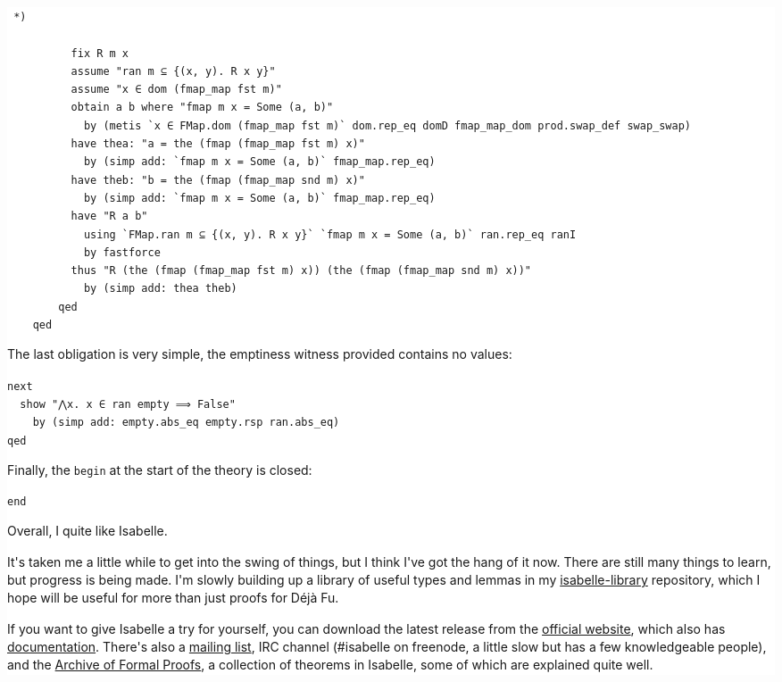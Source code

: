 ```isabelle
 *)
 
          fix R m x
          assume "ran m ⊆ {(x, y). R x y}"
          assume "x ∈ dom (fmap_map fst m)"
          obtain a b where "fmap m x = Some (a, b)"
            by (metis `x ∈ FMap.dom (fmap_map fst m)` dom.rep_eq domD fmap_map_dom prod.swap_def swap_swap)
          have thea: "a = the (fmap (fmap_map fst m) x)"
            by (simp add: `fmap m x = Some (a, b)` fmap_map.rep_eq)
          have theb: "b = the (fmap (fmap_map snd m) x)"
            by (simp add: `fmap m x = Some (a, b)` fmap_map.rep_eq)
          have "R a b"
            using `FMap.ran m ⊆ {(x, y). R x y}` `fmap m x = Some (a, b)` ran.rep_eq ranI
            by fastforce
          thus "R (the (fmap (fmap_map fst m) x)) (the (fmap (fmap_map snd m) x))"
            by (simp add: thea theb)
        qed
    qed
```

The last obligation is very simple, the emptiness witness provided
contains no values:

```isabelle
next
  show "⋀x. x ∈ ran empty ⟹ False"
    by (simp add: empty.abs_eq empty.rsp ran.abs_eq)
qed
```

Finally, the `begin` at the start of the theory is closed:

```isabelle
end
```

Overall, I quite like Isabelle.

It's taken me a little while to get into the swing of things, but I
think I've got the hang of it now. There are still many things to
learn, but progress is being made. I'm slowly building up a library of
useful types and lemmas in my [isabelle-library][] repository, which I
hope will be useful for more than just proofs for Déjà Fu.

If you want to give Isabelle a try for yourself, you can download the
latest release from the [official website][isabelle], which also has
[documentation][]. There's also a [mailing list][], IRC channel
(#isabelle on freenode, a little slow but has a few knowledgeable
people), and the [Archive of Formal Proofs][afp], a collection of
theorems in Isabelle, some of which are explained quite well.

[isabelle-library]: https://github.com/barrucadu/isabelle-library
[isabelle]: https://isabelle.in.tum.de/
[documentation]: https://isabelle.in.tum.de/documentation.html
[mailing list]: https://lists.cam.ac.uk/pipermail/cl-isabelle-users/index.html
[afp]: http://afp.sourceforge.net/


[Isabelle]: https://isabelle.in.tum.de/
[Déjà Fu]: https://github.com/barrucadu/dejafu
[trie]: https://en.wikipedia.org/wiki/Trie